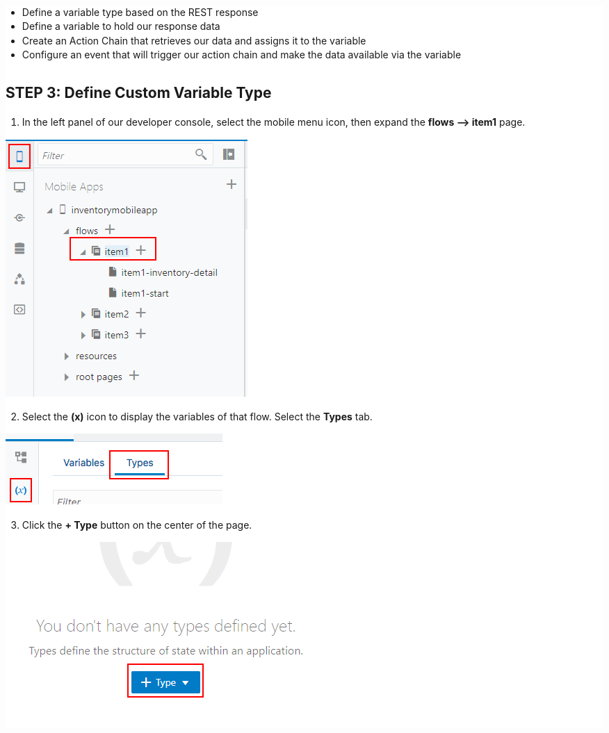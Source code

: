 - Define a variable type based on the REST response
- Define a variable to hold our response data
- Create an Action Chain that retrieves our data and assigns it to the variable
- Configure an event that will trigger our action chain and make the data available via the variable


## **STEP 3**: Define Custom Variable Type

1. In the left panel of our developer console, select the mobile menu icon, then expand the **flows --> item1** page.

  ![](images/400/LabGuide400-a4d39090.png)

2. Select the **(x)** icon to display the variables of that flow. Select the **Types** tab.

  ![](images/400/typesTab.png)

3. Click the **+ Type** button on the center of the page.

  ![](images/400/LabGuide400-83b97b48.png)
